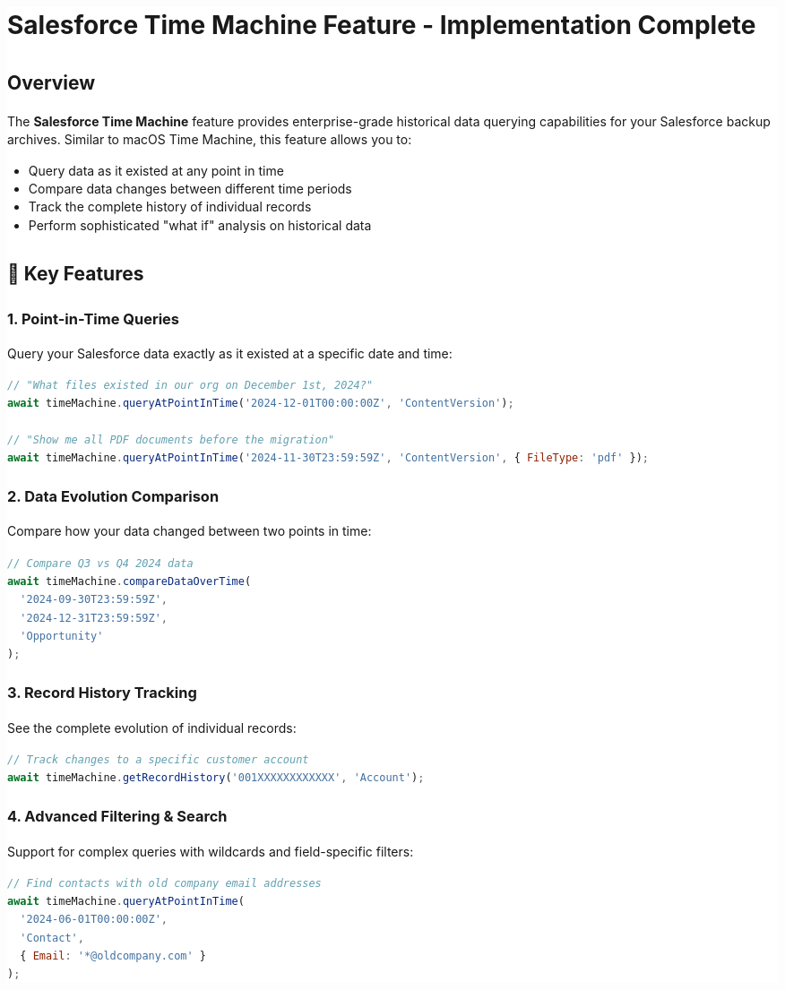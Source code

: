 # Salesforce Time Machine Feature - Implementation Complete

## Overview

The **Salesforce Time Machine** feature provides enterprise-grade historical data querying capabilities for your Salesforce backup archives. Similar to macOS Time Machine, this feature allows you to:

- Query data as it existed at any point in time
- Compare data changes between different time periods  
- Track the complete history of individual records
- Perform sophisticated "what if" analysis on historical data

## 🎯 Key Features

### 1. Point-in-Time Queries
Query your Salesforce data exactly as it existed at a specific date and time:

```javascript
// "What files existed in our org on December 1st, 2024?"
await timeMachine.queryAtPointInTime('2024-12-01T00:00:00Z', 'ContentVersion');

// "Show me all PDF documents before the migration"
await timeMachine.queryAtPointInTime('2024-11-30T23:59:59Z', 'ContentVersion', { FileType: 'pdf' });
```

### 2. Data Evolution Comparison
Compare how your data changed between two points in time:

```javascript
// Compare Q3 vs Q4 2024 data
await timeMachine.compareDataOverTime(
  '2024-09-30T23:59:59Z', 
  '2024-12-31T23:59:59Z', 
  'Opportunity'
);
```

### 3. Record History Tracking
See the complete evolution of individual records:

```javascript
// Track changes to a specific customer account
await timeMachine.getRecordHistory('001XXXXXXXXXXXX', 'Account');
```

### 4. Advanced Filtering & Search
Support for complex queries with wildcards and field-specific filters:

```javascript
// Find contacts with old company email addresses
await timeMachine.queryAtPointInTime(
  '2024-06-01T00:00:00Z', 
  'Contact', 
  { Email: '*@oldcompany.com' }
);
```

